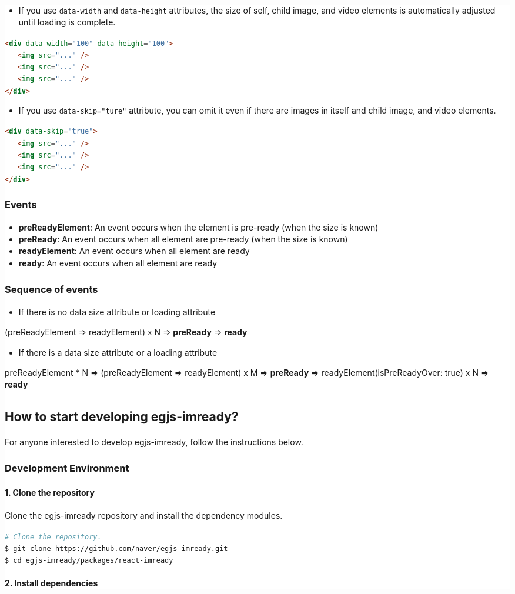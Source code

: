 * If you use `data-width` and `data-height` attributes, the size of self, child image, and video elements is automatically adjusted until loading is complete.
```html
<div data-width="100" data-height="100">
   <img src="..." />
   <img src="..." />
   <img src="..." />
</div>
```

* If you use `data-skip="ture"` attribute, you can omit it even if there are images in itself and child image, and video elements.
```html
<div data-skip="true">
   <img src="..." />
   <img src="..." />
   <img src="..." />
</div>
```

### Events
* **preReadyElement**: An event occurs when the element is pre-ready (when the size is known)
* **preReady**: An event occurs when all element are pre-ready (when the size is known)
* **readyElement**: An event occurs when all element are ready
* **ready**: An event occurs when all element are ready


### Sequence of events
* If there is no data size attribute or loading attribute

(preReadyElement => readyElement) x N => **preReady** => **ready**
* If there is a data size attribute or a loading attribute

preReadyElement * N => (preReadyElement => readyElement) x M => **preReady** =>
readyElement(isPreReadyOver: true) x N => **ready**


## How to start developing egjs-imready?

For anyone interested to develop egjs-imready, follow the instructions below.

### Development Environment

#### 1. Clone the repository

Clone the egjs-imready repository and install the dependency modules.

```bash
# Clone the repository.
$ git clone https://github.com/naver/egjs-imready.git
$ cd egjs-imready/packages/react-imready
```

#### 2. Install dependencies
